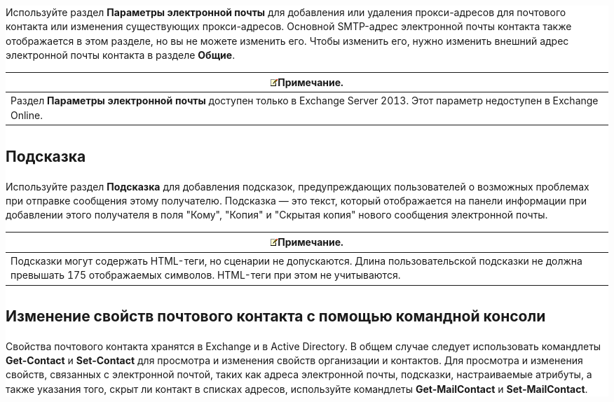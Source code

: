 Используйте раздел **Параметры электронной почты** для добавления или удаления прокси-адресов для почтового контакта или изменения существующих прокси-адресов. Основной SMTP-адрес электронной почты контакта также отображается в этом разделе, но вы не можете изменить его. Чтобы изменить его, нужно изменить внешний адрес электронной почты контакта в разделе **Общие**.

<table>
<thead>
<tr class="header">
<th><img src="images/JJ126620.note(EXCHG.150).gif" title="Примечание" alt="Примечание" />Примечание.</th>
</tr>
</thead>
<tbody>
<tr class="odd">
<td>Раздел <strong>Параметры электронной почты</strong> доступен только в Exchange Server 2013. Этот параметр недоступен в Exchange Online.</td>
</tr>
</tbody>
</table>


## Подсказка

Используйте раздел **Подсказка** для добавления подсказок, предупреждающих пользователей о возможных проблемах при отправке сообщения этому получателю. Подсказка — это текст, который отображается на панели информации при добавлении этого получателя в поля "Кому", "Копия" и "Скрытая копия" нового сообщения электронной почты.

<table>
<thead>
<tr class="header">
<th><img src="images/JJ126620.note(EXCHG.150).gif" title="Примечание" alt="Примечание" />Примечание.</th>
</tr>
</thead>
<tbody>
<tr class="odd">
<td>Подсказки могут содержать HTML-теги, но сценарии не допускаются. Длина пользовательской подсказки не должна превышать 175 отображаемых символов. HTML-теги при этом не учитываются.</td>
</tr>
</tbody>
</table>


## Изменение свойств почтового контакта с помощью командной консоли

Свойства почтового контакта хранятся в Exchange и в Active Directory. В общем случае следует использовать командлеты **Get-Contact** и **Set-Contact** для просмотра и изменения свойств организации и контактов. Для просмотра и изменения свойств, связанных с электронной почтой, таких как адреса электронной почты, подсказки, настраиваемые атрибуты, а также указания того, скрыт ли контакт в списках адресов, используйте командлеты **Get-MailContact** и **Set-MailContact**.
